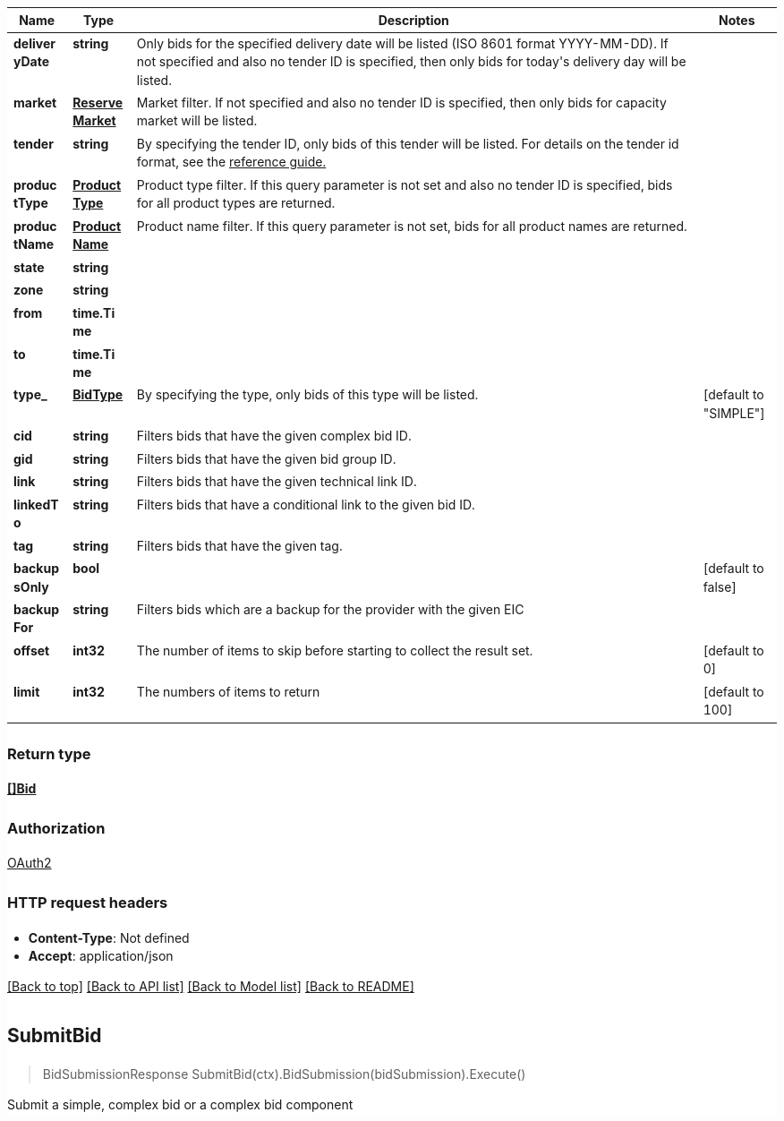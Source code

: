 Name | Type | Description  | Notes
------------- | ------------- | ------------- | -------------
 **deliveryDate** | **string** | Only bids for the specified delivery date will be listed (ISO 8601 format YYYY-MM-DD). If not specified and also no tender ID is specified, then only bids for today&#39;s delivery day will be listed. | 
 **market** | [**ReserveMarket**](ReserveMarket.md) | Market filter. If not specified and also no tender ID is specified, then only bids for capacity market will be listed. | 
 **tender** | **string** | By specifying the tender ID, only bids of this tender will be listed. For details on the tender id format, see the [reference guide.](/docs/guide#tender-id) | 
 **productType** | [**ProductType**](ProductType.md) | Product type filter. If this query parameter is not set and also no tender ID is specified, bids for all product types are returned. | 
 **productName** | [**ProductName**](ProductName.md) | Product name filter. If this query parameter is not set, bids for all product names are returned. | 
 **state** | **string** |  | 
 **zone** | **string** |  | 
 **from** | **time.Time** |  | 
 **to** | **time.Time** |  | 
 **type_** | [**BidType**](BidType.md) | By specifying the type, only bids of this type will be listed. | [default to &quot;SIMPLE&quot;]
 **cid** | **string** | Filters bids that have the given complex bid ID. | 
 **gid** | **string** | Filters bids that have the given bid group ID. | 
 **link** | **string** | Filters bids that have the given technical link ID. | 
 **linkedTo** | **string** | Filters bids that have a conditional link to the given bid ID. | 
 **tag** | **string** | Filters bids that have the given tag. | 
 **backupsOnly** | **bool** |  | [default to false]
 **backupFor** | **string** | Filters bids which are a backup for the provider with the given EIC | 
 **offset** | **int32** | The number of items to skip before starting to collect the result set. | [default to 0]
 **limit** | **int32** | The numbers of items to return | [default to 100]

### Return type

[**[]Bid**](Bid.md)

### Authorization

[OAuth2](../README.md#OAuth2)

### HTTP request headers

- **Content-Type**: Not defined
- **Accept**: application/json

[[Back to top]](#) [[Back to API list]](../README.md#documentation-for-api-endpoints)
[[Back to Model list]](../README.md#documentation-for-models)
[[Back to README]](../README.md)


## SubmitBid

> BidSubmissionResponse SubmitBid(ctx).BidSubmission(bidSubmission).Execute()

Submit a simple, complex bid or a complex bid component
